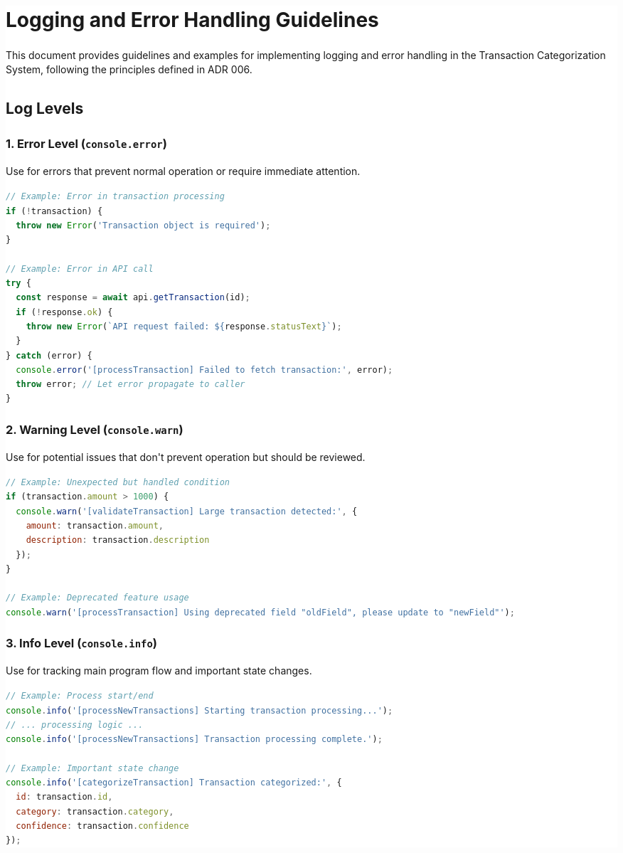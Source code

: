 # Logging and Error Handling Guidelines

This document provides guidelines and examples for implementing logging and error handling in the Transaction Categorization System, following the principles defined in ADR 006.

## Log Levels

### 1. Error Level (`console.error`)
Use for errors that prevent normal operation or require immediate attention.

```javascript
// Example: Error in transaction processing
if (!transaction) {
  throw new Error('Transaction object is required');
}

// Example: Error in API call
try {
  const response = await api.getTransaction(id);
  if (!response.ok) {
    throw new Error(`API request failed: ${response.statusText}`);
  }
} catch (error) {
  console.error('[processTransaction] Failed to fetch transaction:', error);
  throw error; // Let error propagate to caller
}
```

### 2. Warning Level (`console.warn`)
Use for potential issues that don't prevent operation but should be reviewed.

```javascript
// Example: Unexpected but handled condition
if (transaction.amount > 1000) {
  console.warn('[validateTransaction] Large transaction detected:', {
    amount: transaction.amount,
    description: transaction.description
  });
}

// Example: Deprecated feature usage
console.warn('[processTransaction] Using deprecated field "oldField", please update to "newField"');
```

### 3. Info Level (`console.info`)
Use for tracking main program flow and important state changes.

```javascript
// Example: Process start/end
console.info('[processNewTransactions] Starting transaction processing...');
// ... processing logic ...
console.info('[processNewTransactions] Transaction processing complete.');

// Example: Important state change
console.info('[categorizeTransaction] Transaction categorized:', {
  id: transaction.id,
  category: transaction.category,
  confidence: transaction.confidence
});
```
